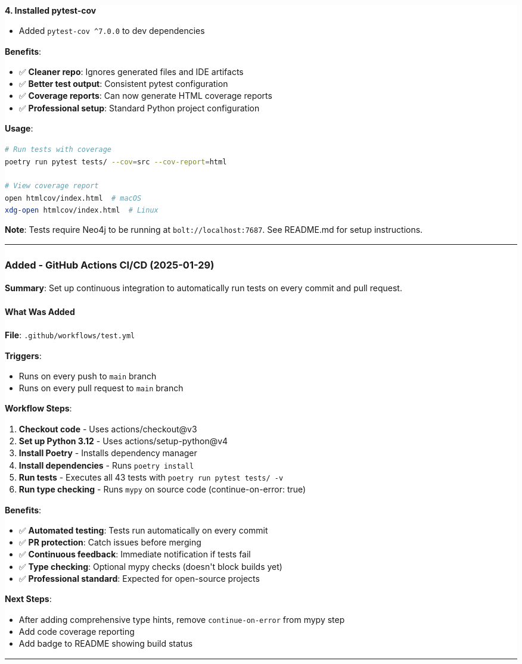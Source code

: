 **4. Installed pytest-cov**
- Added `pytest-cov ^7.0.0` to dev dependencies

**Benefits**:
- ✅ **Cleaner repo**: Ignores generated files and IDE artifacts
- ✅ **Better test output**: Consistent pytest configuration
- ✅ **Coverage reports**: Can now generate HTML coverage reports
- ✅ **Professional setup**: Standard Python project configuration

**Usage**:
```bash
# Run tests with coverage
poetry run pytest tests/ --cov=src --cov-report=html

# View coverage report
open htmlcov/index.html  # macOS
xdg-open htmlcov/index.html  # Linux
```

**Note**: Tests require Neo4j to be running at `bolt://localhost:7687`. See README.md for setup instructions.

---

### Added - GitHub Actions CI/CD (2025-01-29)

**Summary**: Set up continuous integration to automatically run tests on every commit and pull request.

#### What Was Added

**File**: `.github/workflows/test.yml`

**Triggers**:
- Runs on every push to `main` branch
- Runs on every pull request to `main` branch

**Workflow Steps**:
1. **Checkout code** - Uses actions/checkout@v3
2. **Set up Python 3.12** - Uses actions/setup-python@v4
3. **Install Poetry** - Installs dependency manager
4. **Install dependencies** - Runs `poetry install`
5. **Run tests** - Executes all 43 tests with `poetry run pytest tests/ -v`
6. **Run type checking** - Runs `mypy` on source code (continue-on-error: true)

**Benefits**:
- ✅ **Automated testing**: Tests run automatically on every commit
- ✅ **PR protection**: Catch issues before merging
- ✅ **Continuous feedback**: Immediate notification if tests fail
- ✅ **Type checking**: Optional mypy checks (doesn't block builds yet)
- ✅ **Professional standard**: Expected for open-source projects

**Next Steps**:
- After adding comprehensive type hints, remove `continue-on-error` from mypy step
- Add code coverage reporting
- Add badge to README showing build status

---
